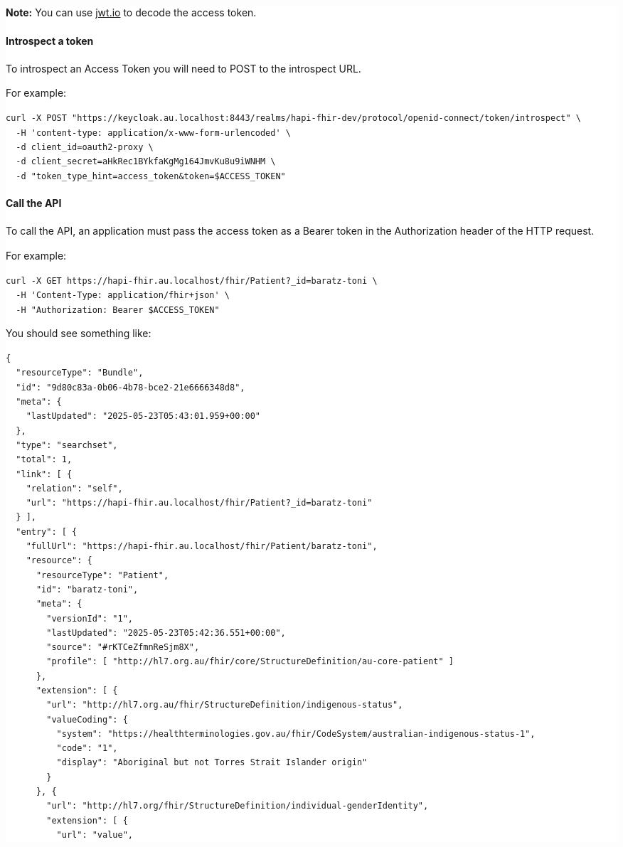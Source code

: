 **Note:** You can use [jwt.io](https://jwt.io/) to decode the access token.

#### Introspect a token

To introspect an Access Token you will need to POST to the introspect URL.

For example:

```
curl -X POST "https://keycloak.au.localhost:8443/realms/hapi-fhir-dev/protocol/openid-connect/token/introspect" \
  -H 'content-type: application/x-www-form-urlencoded' \
  -d client_id=oauth2-proxy \
  -d client_secret=aHkRec1BYkfaKgMg164JmvKu8u9iWNHM \
  -d "token_type_hint=access_token&token=$ACCESS_TOKEN"
```

#### Call the API

To call the API, an application must pass the access token as a Bearer token in the Authorization header of the HTTP request.

For example:

```
curl -X GET https://hapi-fhir.au.localhost/fhir/Patient?_id=baratz-toni \
  -H 'Content-Type: application/fhir+json' \
  -H "Authorization: Bearer $ACCESS_TOKEN"
```

You should see something like:

```
{
  "resourceType": "Bundle",
  "id": "9d80c83a-0b06-4b78-bce2-21e6666348d8",
  "meta": {
    "lastUpdated": "2025-05-23T05:43:01.959+00:00"
  },
  "type": "searchset",
  "total": 1,
  "link": [ {
    "relation": "self",
    "url": "https://hapi-fhir.au.localhost/fhir/Patient?_id=baratz-toni"
  } ],
  "entry": [ {
    "fullUrl": "https://hapi-fhir.au.localhost/fhir/Patient/baratz-toni",
    "resource": {
      "resourceType": "Patient",
      "id": "baratz-toni",
      "meta": {
        "versionId": "1",
        "lastUpdated": "2025-05-23T05:42:36.551+00:00",
        "source": "#rKTCeZfmnReSjm8X",
        "profile": [ "http://hl7.org.au/fhir/core/StructureDefinition/au-core-patient" ]
      },
      "extension": [ {
        "url": "http://hl7.org.au/fhir/StructureDefinition/indigenous-status",
        "valueCoding": {
          "system": "https://healthterminologies.gov.au/fhir/CodeSystem/australian-indigenous-status-1",
          "code": "1",
          "display": "Aboriginal but not Torres Strait Islander origin"
        }
      }, {
        "url": "http://hl7.org/fhir/StructureDefinition/individual-genderIdentity",
        "extension": [ {
          "url": "value",
```